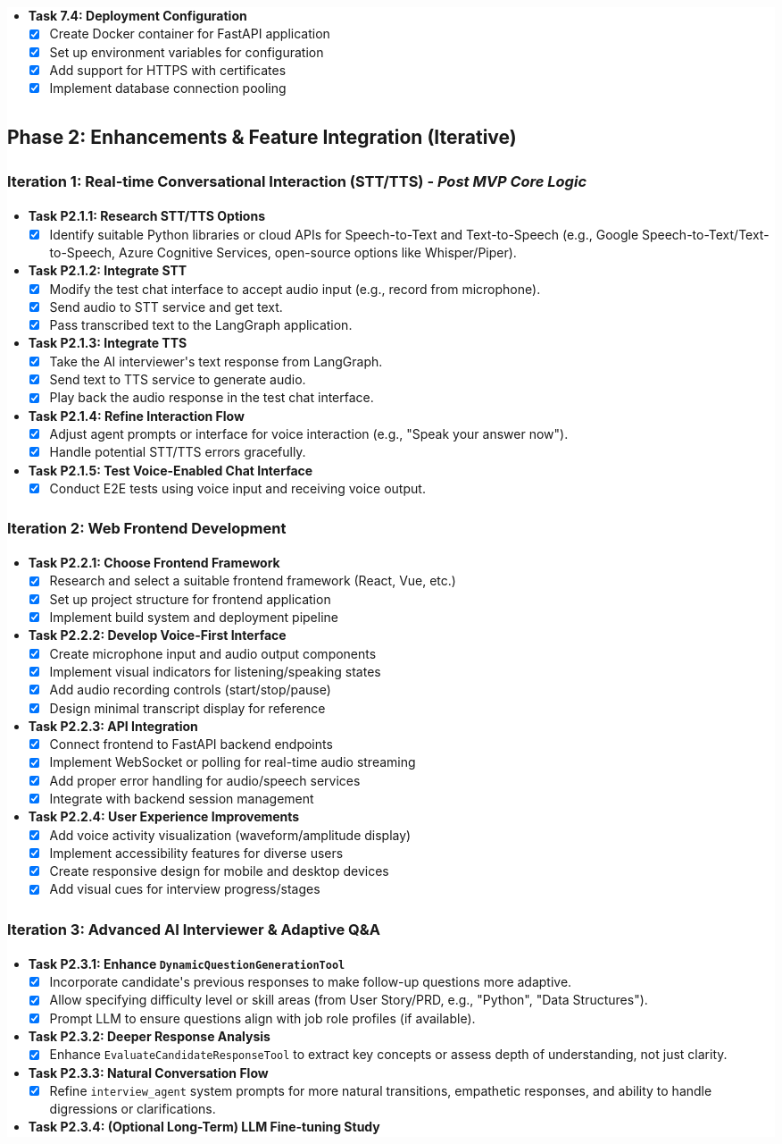 *   **Task 7.4: Deployment Configuration**
    *   [x] Create Docker container for FastAPI application
    *   [x] Set up environment variables for configuration
    *   [x] Add support for HTTPS with certificates
    *   [x] Implement database connection pooling

## Phase 2: Enhancements & Feature Integration (Iterative)

### Iteration 1: Real-time Conversational Interaction (STT/TTS) - *Post MVP Core Logic*
*   **Task P2.1.1: Research STT/TTS Options**
    *   [x] Identify suitable Python libraries or cloud APIs for Speech-to-Text and Text-to-Speech (e.g., Google Speech-to-Text/Text-to-Speech, Azure Cognitive Services, open-source options like Whisper/Piper).
*   **Task P2.1.2: Integrate STT**
    *   [x] Modify the test chat interface to accept audio input (e.g., record from microphone).
    *   [x] Send audio to STT service and get text.
    *   [x] Pass transcribed text to the LangGraph application.
*   **Task P2.1.3: Integrate TTS**
    *   [x] Take the AI interviewer's text response from LangGraph.
    *   [x] Send text to TTS service to generate audio.
    *   [x] Play back the audio response in the test chat interface.
*   **Task P2.1.4: Refine Interaction Flow**
    *   [x] Adjust agent prompts or interface for voice interaction (e.g., "Speak your answer now").
    *   [x] Handle potential STT/TTS errors gracefully.
*   **Task P2.1.5: Test Voice-Enabled Chat Interface**
    *   [x] Conduct E2E tests using voice input and receiving voice output.

### Iteration 2: Web Frontend Development
*   **Task P2.2.1: Choose Frontend Framework**
    *   [x] Research and select a suitable frontend framework (React, Vue, etc.)
    *   [x] Set up project structure for frontend application
    *   [x] Implement build system and deployment pipeline
*   **Task P2.2.2: Develop Voice-First Interface**
    *   [x] Create microphone input and audio output components
    *   [x] Implement visual indicators for listening/speaking states
    *   [x] Add audio recording controls (start/stop/pause)
    *   [x] Design minimal transcript display for reference
*   **Task P2.2.3: API Integration**
    *   [x] Connect frontend to FastAPI backend endpoints
    *   [x] Implement WebSocket or polling for real-time audio streaming
    *   [x] Add proper error handling for audio/speech services
    *   [x] Integrate with backend session management
*   **Task P2.2.4: User Experience Improvements**
    *   [x] Add voice activity visualization (waveform/amplitude display)
    *   [x] Implement accessibility features for diverse users
    *   [x] Create responsive design for mobile and desktop devices
    *   [x] Add visual cues for interview progress/stages

### Iteration 3: Advanced AI Interviewer & Adaptive Q&A
*   **Task P2.3.1: Enhance `DynamicQuestionGenerationTool`**
    *   [x] Incorporate candidate's previous responses to make follow-up questions more adaptive.
    *   [x] Allow specifying difficulty level or skill areas (from User Story/PRD, e.g., "Python", "Data Structures").
    *   [x] Prompt LLM to ensure questions align with job role profiles (if available).
*   **Task P2.3.2: Deeper Response Analysis**
    *   [x] Enhance `EvaluateCandidateResponseTool` to extract key concepts or assess depth of understanding, not just clarity.
*   **Task P2.3.3: Natural Conversation Flow**
    *   [x] Refine `interview_agent` system prompts for more natural transitions, empathetic responses, and ability to handle digressions or clarifications.
*   **Task P2.3.4: (Optional Long-Term) LLM Fine-tuning Study**